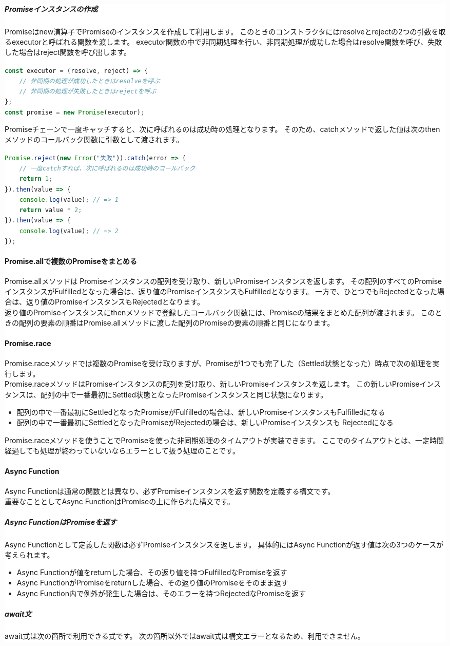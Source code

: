 ##### Promiseインスタンスの作成
Promiseはnew演算子でPromiseのインスタンスを作成して利用します。 このときのコンストラクタにはresolveとrejectの2つの引数を取るexecutorと呼ばれる関数を渡します。 executor関数の中で非同期処理を行い、非同期処理が成功した場合はresolve関数を呼び、失敗した場合はreject関数を呼び出します。

```js
const executor = (resolve, reject) => {
    // 非同期の処理が成功したときはresolveを呼ぶ
    // 非同期の処理が失敗したときはrejectを呼ぶ
};
const promise = new Promise(executor);
```

Promiseチェーンで一度キャッチすると、次に呼ばれるのは成功時の処理となります。 そのため、catchメソッドで返した値は次のthenメソッドのコールバック関数に引数として渡されます。  

```js
Promise.reject(new Error("失敗")).catch(error => {
    // 一度catchすれば、次に呼ばれるのは成功時のコールバック
    return 1;
}).then(value => {
    console.log(value); // => 1
    return value * 2;
}).then(value => {
    console.log(value); // => 2
});
```

#### Promise.allで複数のPromiseをまとめる
Promise.allメソッドは Promiseインスタンスの配列を受け取り、新しいPromiseインスタンスを返します。 その配列のすべてのPromiseインスタンスがFulfilledとなった場合は、返り値のPromiseインスタンスもFulfilledとなります。 一方で、ひとつでもRejectedとなった場合は、返り値のPromiseインスタンスもRejectedとなります。  
返り値のPromiseインスタンスにthenメソッドで登録したコールバック関数には、Promiseの結果をまとめた配列が渡されます。 このときの配列の要素の順番はPromise.allメソッドに渡した配列のPromiseの要素の順番と同じになります。  

#### Promise.race
Promise.raceメソッドでは複数のPromiseを受け取りますが、Promiseが1つでも完了した（Settled状態となった）時点で次の処理を実行します。  
Promise.raceメソッドはPromiseインスタンスの配列を受け取り、新しいPromiseインスタンスを返します。 この新しいPromiseインスタンスは、配列の中で一番最初にSettled状態となったPromiseインスタンスと同じ状態になります。
- 配列の中で一番最初にSettledとなったPromiseがFulfilledの場合は、新しいPromiseインスタンスもFulfilledになる
- 配列の中で一番最初にSettledとなったPromiseがRejectedの場合は、新しいPromiseインスタンスも Rejectedになる

Promise.raceメソッドを使うことでPromiseを使った非同期処理のタイムアウトが実装できます。 ここでのタイムアウトとは、一定時間経過しても処理が終わっていないならエラーとして扱う処理のことです。

#### Async Function
Async Functionは通常の関数とは異なり、必ずPromiseインスタンスを返す関数を定義する構文です。  
重要なこととしてAsync FunctionはPromiseの上に作られた構文です。  

##### Async FunctionはPromiseを返す
Async Functionとして定義した関数は必ずPromiseインスタンスを返します。 具体的にはAsync Functionが返す値は次の3つのケースが考えられます。

- Async Functionが値をreturnした場合、その返り値を持つFulfilledなPromiseを返す
- Async FunctionがPromiseをreturnした場合、その返り値のPromiseをそのまま返す
- Async Function内で例外が発生した場合は、そのエラーを持つRejectedなPromiseを返す

##### await文
await式は次の箇所で利用できる式です。 次の箇所以外ではawait式は構文エラーとなるため、利用できません。
